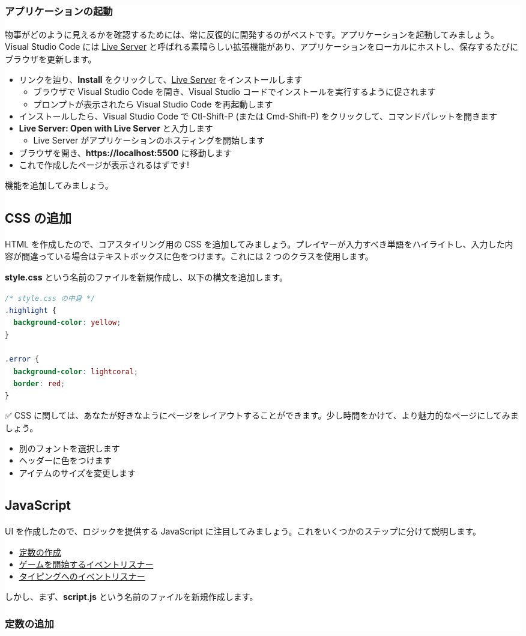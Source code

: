 ### アプリケーションの起動

物事がどのように見えるかを確認するためには、常に反復的に開発するのがベストです。アプリケーションを起動してみましょう。Visual Studio Code には [Live Server](https://marketplace.visualstudio.com/items?itemName=ritwickdey.LiveServer) と呼ばれる素晴らしい拡張機能があり、アプリケーションをローカルにホストし、保存するたびにブラウザを更新します。

- リンクを辿り、**Install** をクリックして、[Live Server](https://marketplace.visualstudio.com/items?itemName=ritwickdey.LiveServer) をインストールします
  - ブラウザで Visual Studio Code を開き、Visual Studio コードでインストールを実行するように促されます
  - プロンプトが表示されたら Visual Studio Code を再起動します
- インストールしたら、Visual Studio Code で Ctl-Shift-P (または Cmd-Shift-P) をクリックして、コマンドパレットを開きます
- **Live Server: Open with Live Server** と入力します
  - Live Server がアプリケーションのホスティングを開始します
- ブラウザを開き、**https://localhost:5500** に移動します
- これで作成したページが表示されるはずです!

機能を追加してみましょう。

## CSS の追加

HTML を作成したので、コアスタイリング用の CSS を追加してみましょう。プレイヤーが入力すべき単語をハイライトし、入力した内容が間違っている場合はテキストボックスに色をつけます。これには 2 つのクラスを使用します。

**style.css** という名前のファイルを新規作成し、以下の構文を追加します。

```css
/* style.css の中身 */
.highlight {
  background-color: yellow;
}

.error {
  background-color: lightcoral;
  border: red;
}
```

✅ CSS に関しては、あなたが好きなようにページをレイアウトすることができます。少し時間をかけて、より魅力的なページにしてみましょう。

- 別のフォントを選択します
- ヘッダーに色をつけます
- アイテムのサイズを変更します

## JavaScript

UI を作成したので、ロジックを提供する JavaScript に注目してみましょう。これをいくつかのステップに分けて説明します。

- [定数の作成](#定数の追加)
- [ゲームを開始するイベントリスナー](#開始ロジックの追加)
- [タイピングへのイベントリスナー](#タイピングロジックの追加)

しかし、まず、**script.js** という名前のファイルを新規作成します。

### 定数の追加
